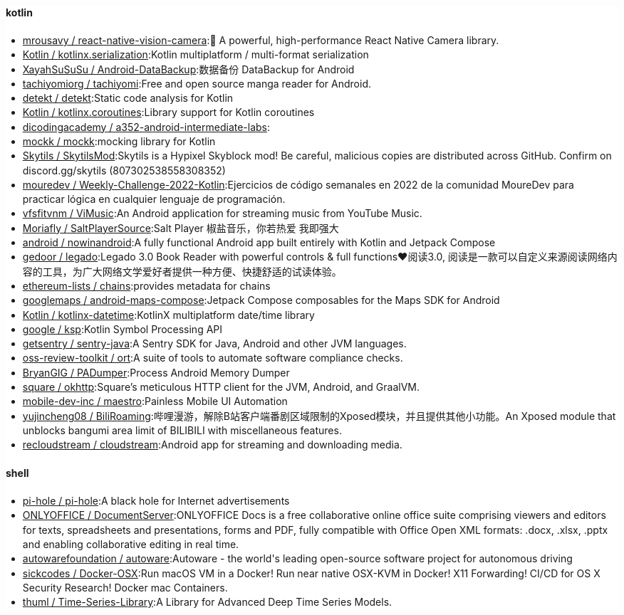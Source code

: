 #### kotlin
* [mrousavy / react-native-vision-camera](https://github.com/mrousavy/react-native-vision-camera):📸 A powerful, high-performance React Native Camera library.
* [Kotlin / kotlinx.serialization](https://github.com/Kotlin/kotlinx.serialization):Kotlin multiplatform / multi-format serialization
* [XayahSuSuSu / Android-DataBackup](https://github.com/XayahSuSuSu/Android-DataBackup):数据备份 DataBackup for Android
* [tachiyomiorg / tachiyomi](https://github.com/tachiyomiorg/tachiyomi):Free and open source manga reader for Android.
* [detekt / detekt](https://github.com/detekt/detekt):Static code analysis for Kotlin
* [Kotlin / kotlinx.coroutines](https://github.com/Kotlin/kotlinx.coroutines):Library support for Kotlin coroutines
* [dicodingacademy / a352-android-intermediate-labs](https://github.com/dicodingacademy/a352-android-intermediate-labs):
* [mockk / mockk](https://github.com/mockk/mockk):mocking library for Kotlin
* [Skytils / SkytilsMod](https://github.com/Skytils/SkytilsMod):Skytils is a Hypixel Skyblock mod! Be careful, malicious copies are distributed across GitHub. Confirm on discord.gg/skytils (807302538558308352)
* [mouredev / Weekly-Challenge-2022-Kotlin](https://github.com/mouredev/Weekly-Challenge-2022-Kotlin):Ejercicios de código semanales en 2022 de la comunidad MoureDev para practicar lógica en cualquier lenguaje de programación.
* [vfsfitvnm / ViMusic](https://github.com/vfsfitvnm/ViMusic):An Android application for streaming music from YouTube Music.
* [Moriafly / SaltPlayerSource](https://github.com/Moriafly/SaltPlayerSource):Salt Player 椒盐音乐，你若热爱 我即强大
* [android / nowinandroid](https://github.com/android/nowinandroid):A fully functional Android app built entirely with Kotlin and Jetpack Compose
* [gedoor / legado](https://github.com/gedoor/legado):Legado 3.0 Book Reader with powerful controls & full functions❤️阅读3.0, 阅读是一款可以自定义来源阅读网络内容的工具，为广大网络文学爱好者提供一种方便、快捷舒适的试读体验。
* [ethereum-lists / chains](https://github.com/ethereum-lists/chains):provides metadata for chains
* [googlemaps / android-maps-compose](https://github.com/googlemaps/android-maps-compose):Jetpack Compose composables for the Maps SDK for Android
* [Kotlin / kotlinx-datetime](https://github.com/Kotlin/kotlinx-datetime):KotlinX multiplatform date/time library
* [google / ksp](https://github.com/google/ksp):Kotlin Symbol Processing API
* [getsentry / sentry-java](https://github.com/getsentry/sentry-java):A Sentry SDK for Java, Android and other JVM languages.
* [oss-review-toolkit / ort](https://github.com/oss-review-toolkit/ort):A suite of tools to automate software compliance checks.
* [BryanGIG / PADumper](https://github.com/BryanGIG/PADumper):Process Android Memory Dumper
* [square / okhttp](https://github.com/square/okhttp):Square’s meticulous HTTP client for the JVM, Android, and GraalVM.
* [mobile-dev-inc / maestro](https://github.com/mobile-dev-inc/maestro):Painless Mobile UI Automation
* [yujincheng08 / BiliRoaming](https://github.com/yujincheng08/BiliRoaming):哔哩漫游，解除B站客户端番剧区域限制的Xposed模块，并且提供其他小功能。An Xposed module that unblocks bangumi area limit of BILIBILI with miscellaneous features.
* [recloudstream / cloudstream](https://github.com/recloudstream/cloudstream):Android app for streaming and downloading media.

#### shell
* [pi-hole / pi-hole](https://github.com/pi-hole/pi-hole):A black hole for Internet advertisements
* [ONLYOFFICE / DocumentServer](https://github.com/ONLYOFFICE/DocumentServer):ONLYOFFICE Docs is a free collaborative online office suite comprising viewers and editors for texts, spreadsheets and presentations, forms and PDF, fully compatible with Office Open XML formats: .docx, .xlsx, .pptx and enabling collaborative editing in real time.
* [autowarefoundation / autoware](https://github.com/autowarefoundation/autoware):Autoware - the world's leading open-source software project for autonomous driving
* [sickcodes / Docker-OSX](https://github.com/sickcodes/Docker-OSX):Run macOS VM in a Docker! Run near native OSX-KVM in Docker! X11 Forwarding! CI/CD for OS X Security Research! Docker mac Containers.
* [thuml / Time-Series-Library](https://github.com/thuml/Time-Series-Library):A Library for Advanced Deep Time Series Models.
